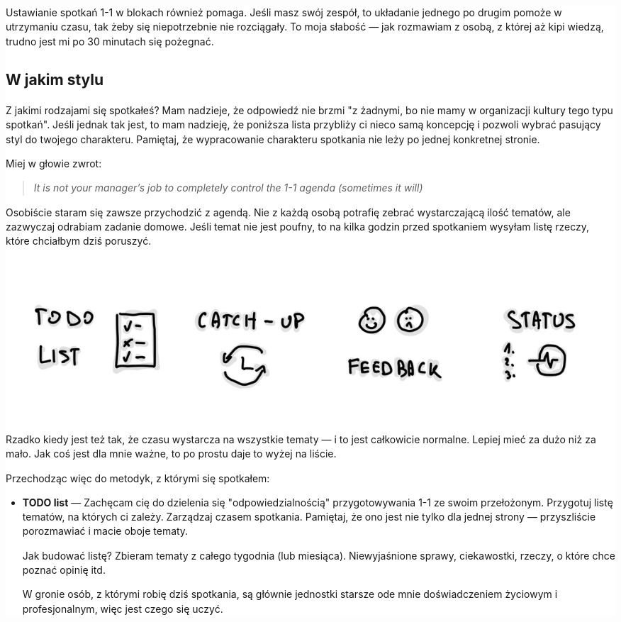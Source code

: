 Ustawianie spotkań 1-1 w blokach również pomaga. Jeśli masz swój zespół, to
układanie jednego po drugim pomoże w utrzymaniu czasu, tak żeby się
niepotrzebnie nie rozciągały. To moja słabość — jak rozmawiam z osobą, z której
aż kipi wiedzą, trudno jest mi po 30 minutach się pożegnać.

## W jakim stylu

Z jakimi rodzajami się spotkałeś? Mam nadzieje, że odpowiedź nie brzmi "z
żadnymi, bo nie mamy w organizacji kultury tego typu spotkań". Jeśli jednak tak
jest, to mam nadzieję, że poniższa lista przybliży ci nieco samą koncepcję i
pozwoli wybrać pasujący styl do twojego charakteru. Pamiętaj, że wypracowanie
charakteru spotkania nie leży po jednej konkretnej stronie.

Miej w głowie zwrot:

> _It is not your manager’s job to completely control the 1-1 agenda (sometimes
> it will)_

Osobiście staram się zawsze przychodzić z agendą. Nie z każdą osobą
potrafię zebrać wystarczającą ilość tematów, ale zazwyczaj odrabiam zadanie
domowe. Jeśli temat nie jest poufny, to na kilka godzin przed spotkaniem wysyłam
listę rzeczy, które chciałbym dziś poruszyć.

![](./static/one-one-one-101/types.jpg)

Rzadko kiedy jest też tak, że czasu wystarcza na wszystkie tematy — i to jest
całkowicie normalne. Lepiej mieć za dużo niż za mało. Jak coś jest dla mnie
ważne, to po prostu daje to wyżej na liście.

Przechodząc więc do metodyk, z którymi się spotkałem:

-   **TODO list** — Zachęcam cię do dzielenia się "odpowiedzialnością"
    przygotowywania 1-1 ze swoim przełożonym. Przygotuj listę tematów, na
    których ci zależy. Zarządzaj czasem spotkania. Pamiętaj, że ono jest nie
    tylko dla jednej strony — przyszliście porozmawiać i macie oboje tematy.

    Jak budować listę? Zbieram tematy z całego tygodnia (lub miesiąca).
    Niewyjaśnione sprawy, ciekawostki, rzeczy, o które chce poznać opinię itd.

    W gronie osób, z którymi robię dziś spotkania, są głównie jednostki starsze
    ode mnie doświadczeniem życiowym i profesjonalnym, więc jest czego się
    uczyć.
